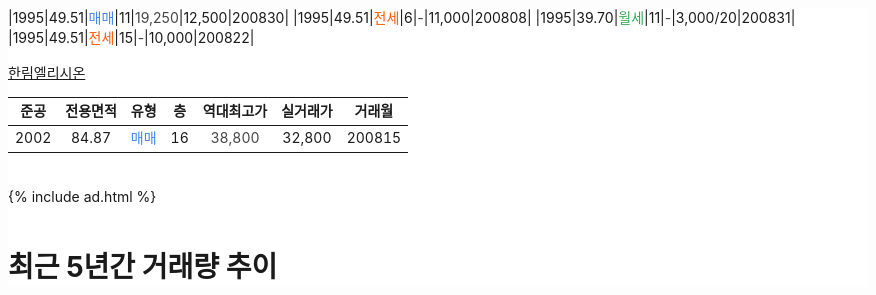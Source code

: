 |1995|49.51|<span style="color:#4285f3">매매</span>|11|<span style="color:#444444">19,250</span>|12,500|200830|
|1995|49.51|<span style="color:#ff5a00">전세</span>|6|<span style="color:#444444">-</span>|11,000|200808|
|1995|39.70|<span style="color:#34a853">월세</span>|11|<span style="color:#444444">-</span>|3,000/20|200831|
|1995|49.51|<span style="color:#ff5a00">전세</span>|15|<span style="color:#444444">-</span>|10,000|200822|


<script async src="//pagead2.googlesyndication.com/pagead/js/adsbygoogle.js"></script>

<ins class="adsbygoogle"
     style="display:block"
     data-ad-client="ca-pub-2446590836940007"
     data-ad-slot="1659523306"
     data-ad-format="auto"
     data-full-width-responsive="true"></ins>
<script>
(adsbygoogle = window.adsbygoogle || []).push({});
</script>


[한림엘리시온](https://search.naver.com/search.naver?query=%EA%B2%BD%EC%83%81%EB%82%A8%EB%8F%84+%EC%B0%BD%EC%9B%90%EC%8B%9C+%EC%84%B1%EC%82%B0%EA%B5%AC+%EB%82%A8%EC%96%91%EB%8F%99+%ED%95%9C%EB%A6%BC%EC%97%98%EB%A6%AC%EC%8B%9C%EC%98%A8)

|준공|전용면적|유형|층|역대최고가|실거래가|거래월|
|:---:|:---:|:---:|:---:|:---:|:---:|:---:|
|2002|84.87|<span style="color:#4285f3">매매</span>|16|<span style="color:#444444">38,800</span>|32,800|200815|


<br>
{% include ad.html %}
<br>

# 최근 5년간 거래량 추이


<div style="width:100%;">
    <canvas id="deal_progress" height="200"></canvas>
</div>

<script>
new Chart(document.getElementById("deal_progress"), {
    type: 'line',
    data: {
        labels: ['201510','201511','201512','201601','201602','201603','201604','201605','201606','201607','201608','201609','201610','201611','201612','201701','201702','201703','201704','201705','201706','201707','201708','201709','201710','201711','201712','201801','201802','201803','201804','201805','201806','201807','201808','201809','201810','201811','201812','201901','201902','201903','201904','201905','201906','201907','201908','201909','201910','201911','201912','202001','202002','202003','202004','202005','202006','202007','202008','202009','202010'],
        datasets: [{
            label: '매매',
            pointRadius: 1,
            data: [66, 45, 21, 19, 19, 21, 21, 13, 15, 17, 12, 18, 40, 18, 13, 22, 19, 32, 38, 30, 32, 32, 31, 23, 31, 22, 14, 31, 23, 28, 22, 28, 38, 25, 28, 33, 48, 33, 25, 30, 37, 41, 35, 35, 25, 30, 23, 23, 42, 84, 38, 43, 43, 15, 29, 38, 58, 56, 20, 28, 14],
            borderColor: "rgba(255, 201, 14, 1)",
            backgroundColor: "rgba(255, 201, 14, 0.5)",
            fill: false,
            lineTension: 0
        },{
            label: '전월세',
            pointRadius: 1,